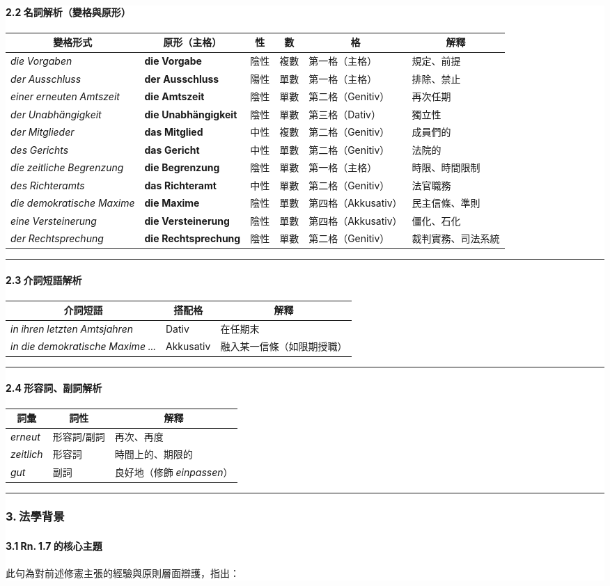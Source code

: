 
#### **2.2 名詞解析（變格與原形）**

| 變格形式 | 原形（主格） | 性 | 數 | 格 | 解釋 |
|---------------------------------------------|------------------------------|--------|--------|--------|-----------------------------|
| *die Vorgaben* | **die Vorgabe** | 陰性 | 複數 | 第一格（主格） | 規定、前提 |
| *der Ausschluss* | **der Ausschluss** | 陽性 | 單數 | 第一格（主格） | 排除、禁止 |
| *einer erneuten Amtszeit* | **die Amtszeit** | 陰性 | 單數 | 第二格（Genitiv） | 再次任期 |
| *der Unabhängigkeit* | **die Unabhängigkeit** | 陰性 | 單數 | 第三格（Dativ） | 獨立性 |
| *der Mitglieder* | **das Mitglied** | 中性 | 複數 | 第二格（Genitiv） | 成員們的 |
| *des Gerichts* | **das Gericht** | 中性 | 單數 | 第二格（Genitiv） | 法院的 |
| *die zeitliche Begrenzung* | **die Begrenzung** | 陰性 | 單數 | 第一格（主格） | 時限、時間限制 |
| *des Richteramts* | **das Richteramt** | 中性 | 單數 | 第二格（Genitiv） | 法官職務 |
| *die demokratische Maxime* | **die Maxime** | 陰性 | 單數 | 第四格（Akkusativ） | 民主信條、準則 |
| *eine Versteinerung* | **die Versteinerung** | 陰性 | 單數 | 第四格（Akkusativ） | 僵化、石化 |
| *der Rechtsprechung* | **die Rechtsprechung** | 陰性 | 單數 | 第二格（Genitiv） | 裁判實務、司法系統 |

---

#### **2.3 介詞短語解析**

| 介詞短語 | 搭配格 | 解釋 |
|-------------------------------|------------|-------------------------------|
| *in ihren letzten Amtsjahren* | Dativ | 在任期末 |
| *in die demokratische Maxime ...* | Akkusativ | 融入某一信條（如限期授職） |

---

#### **2.4 形容詞、副詞解析**

| 詞彙 | 詞性 | 解釋 |
|--------|--------|----------------------|
| *erneut* | 形容詞/副詞 | 再次、再度 |
| *zeitlich* | 形容詞 | 時間上的、期限的 |
| *gut* | 副詞 | 良好地（修飾 *einpassen*） |

---

### **3. 法學背景**

#### **3.1 Rn. 1.7 的核心主題**

此句為對前述修憲主張的經驗與原則層面辯護，指出：

